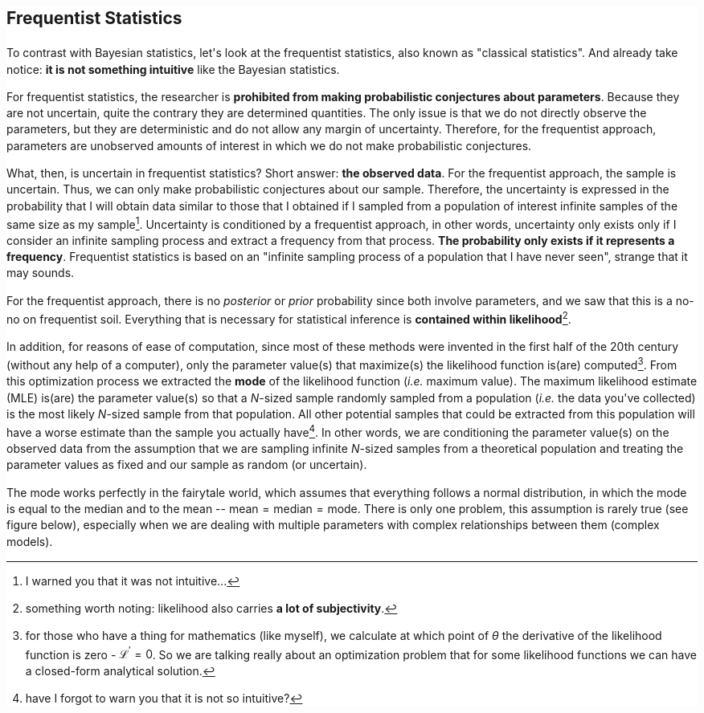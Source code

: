 ## Frequentist Statistics

To contrast with Bayesian statistics, let's look at the frequentist statistics, also known as "classical statistics".
And already take notice: **it is not something intuitive** like the Bayesian statistics.

For frequentist statistics, the researcher is **prohibited from making probabilistic conjectures about parameters**.
Because they are not uncertain, quite the contrary they are determined quantities. The only issue is that we do not
directly observe the parameters, but they are deterministic and do not allow any margin of uncertainty. Therefore, for
the frequentist approach, parameters are unobserved amounts of interest in which we do not make probabilistic conjectures.

What, then, is uncertain in frequentist statistics? Short answer: **the observed data**. For the frequentist approach, the
sample is uncertain. Thus, we can only make probabilistic conjectures about our sample. Therefore, the uncertainty is expressed
in the probability that I will obtain data similar to those that I obtained if I sampled from a population of interest infinite
samples of the same size as my sample[^warning]. Uncertainty is conditioned by a frequentist approach, in other words, uncertainty
only exists only if I consider an infinite sampling process and extract a frequency from that process. **The probability only
exists if it represents a frequency**. Frequentist statistics is based on an "infinite sampling process of a population that
I have never seen", strange that it may sounds.

For the frequentist approach, there is no *posterior* or *prior* probability since both involve parameters, and we saw that this
is a no-no on frequentist soil. Everything that is necessary for statistical inference is **contained within likelihood**[^likelihoodsubj].

In addition, for reasons of ease of computation, since most of these methods were invented in the first half of the 20th century
(without any help of a computer), only the parameter value(s) that maximize(s) the likelihood function is(are)
computed[^likelihoodopt]. From this optimization process we extracted the **mode** of the likelihood function
(*i.e.* maximum value). The maximum likelihood estimate (MLE) is(are) the parameter value(s) so that a $N$-sized sample
randomly sampled from a population (*i.e.* the data you've collected) is the most likely $N$-sized sample from that population.
All other potential samples that could be extracted from this population will have a worse estimate than the sample you actually
have[^warning2]. In other words, we are conditioning the parameter value(s) on the observed data from the assumption that
we are sampling infinite $N$-sized samples from a theoretical population and treating the parameter values as fixed and
our sample as random (or uncertain).

The mode works perfectly in the fairytale world, which assumes that everything follows a normal distribution, in which the mode is equal
to the median and to the mean -- $\text{mean} = \text{median} = \text{mode}$. There is only one problem, this assumption is rarely true
(see figure below), especially when we are dealing with multiple parameters with complex relationships between them (complex models).


[^evidencebased]: personally, like a good Popperian, I don't believe there is science without being evidence-based; what does not use evidence can be considered as logic, philosophy or social practices (no less or more important than science, just a demarcation of what is science and what is not; eg, mathematics and law).
[^computingpower]: your smartphone (iPhone 12 - 4GB RAM) has 1,000,000x (1 million) more computing power than the computer that was aboard the Apollo 11 (4kB RAM) which took the man to the moon. Detail: this on-board computer was responsible for lunar module navigation, route and controls.
[^deFinetti]: if the reader wants an in-depth discussion see Nau (2001).
[^subjective]: my observation: related to the subjective Bayesian approach.
[^objective]: my observation: related to the objective frequentist approach.
[^realnumber]: a number that can be expressed as a point on a continuous line that originates from minus infinity and ends and plus infinity $(-\infty, +\infty)$; for those who like computing it is a floating point `float` or` double`.
[^mutually]: *i.e.* the events are "mutually exclusive".
[^axioms]: in mathematics, axioms are assumptions assumed to be true that serve as premises or starting points for the elaboration of arguments and theorems. Often the axioms are questionable, for example non-Euclidean geometry refutes Euclid's fifth axiom on parallel lines. So far there is no questioning that has supported the scrutiny of time and science about the three axioms of probability.
[^mutually2]: for example, the result of a given coin is one of two mutually exclusive events: heads or tails.
[^thomaspricelaplace]: the formal name of the theorem is Bayes-Price-Laplace, as Thomas Bayes was the first to discover, Richard Price took his drafts, formalized in mathematical notation and presented to the Royal Society of London, and Pierre Laplace rediscovered the theorem without having had previous contact in the late 18th century in France by using probability for statistical inference with Census data in the Napoleonic era.
[^prior]: I will cover prior probabilities in the content of tutorial [4. **How to use Turing**](/pages/4_Turing/).
[^warning]: I warned you that it was not intuitive...
[^likelihoodsubj]: something worth noting: likelihood also carries **a lot of subjectivity**.
[^likelihoodopt]: for those who have a thing for mathematics (like myself), we calculate at which point of $\theta$ the derivative of the likelihood function is zero - $\mathcal{L}^\prime = 0$. So we are talking really about an optimization problem that for some likelihood functions we can have a closed-form analytical solution.
[^warning2]: have I forgot to warn you that it is not so intuitive?
[^booksp]: there are several statistics textbooks that have wrong definitions of what a $p$-value is. If you don't believe me, see Wasserstein & Lazar (2016).
[^gelman]: this duality is attributed to Andrew Gelman -- Bayesian statistician.
[^fisher]: Ronald Fisher's personality and life controversy deserves a footnote. His contributions were undoubtedly crucial to the advancement of science and statistics. His intellect was brilliant and his talent already flourished young: before turning 33 years old he had proposed the maximum likelihood estimation method (MLE) (Stigler, 2007) and also created the concept of degrees of freedom when proposing a correction in Pearson's chi-square test (Baird, 1983). He also invented the Analysis of Variance (ANOVA) and was the first to propose randomization as a way of carrying out experiments, being considered the "father" of randomized clinical trials (RCTs). Not everything is golden in Fisher's life, he was a eugenicist and had a very strong view on ethnicity and race, advocating the superiority of certain ethnicities. Furthermore, he was extremely invariant, chasing, harming and mocking any critic of his theories and publications. What we see today in the monopoly of the Neyman-Pearson paradigm (Neyman & Pearson, 1933) with $p$-values ​​and null hypotheses the result of this Fisherian effort to silence critics and let only his voice echo.
[^multimodal]: which is not uncommon to see in the real world.
[^multimodal2]: for the curious it is a mixture of two normal distributions both with standard deviation 1, but with different means. To complete it assigns the weights of 60% for the distribution with an average of 2 and 40% for the distribution with an average of 10.
[^multimodal3]: to be more precise, estimation by maximum likelihood in non-convex functions cannot find an analytical solution and, if we are going to use another iterative maximization procedure, there is a risk of it becoming stuck in the second -- lower-valued -- mode of distribution.